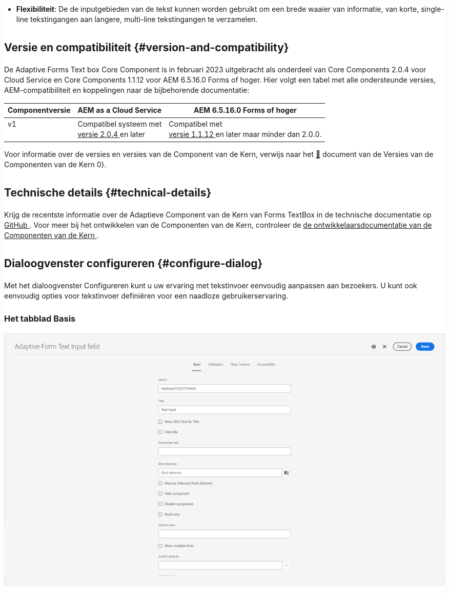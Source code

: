 - **Flexibiliteit**: De de inputgebieden van de tekst kunnen worden gebruikt om een brede waaier van informatie, van korte, single-line tekstingangen aan langere, multi-line tekstingangen te verzamelen.

## Versie en compatibiliteit {#version-and-compatibility}

De Adaptive Forms Text box Core Component is in februari 2023 uitgebracht als onderdeel van Core Components 2.0.4 voor Cloud Service en Core Components 1.1.12 voor AEM 6.5.16.0 Forms of hoger. Hier volgt een tabel met alle ondersteunde versies, AEM-compatibiliteit en koppelingen naar de bijbehorende documentatie:

| Componentversie | AEM as a Cloud Service | AEM 6.5.16.0 Forms of hoger |
|---|---|---|
| v1 | Compatibel systeem met <br>[ versie 2.0.4 ](/help/adaptive-forms/version.md) en later | Compatibel met <br>[ versie 1.1.12 ](/help/adaptive-forms/version.md) en later maar minder dan 2.0.0. |

Voor informatie over de versies en versies van de Component van de Kern, verwijs naar het [&#128279;](/help/adaptive-forms/version.md) document van de Versies van de Componenten van de Kern 0&rbrace;.



## Technische details {#technical-details}

Krijg de recentste informatie over de Adaptieve Component van de Kern van Forms TextBox in de technische documentatie op [ GitHub ](https://github.com/adobe/aem-core-forms-components/tree/master/ui.af.apps/src/main/content/jcr_root/apps/core/fd/components/form/textinput/v1/textinput). Voor meer bij het ontwikkelen van de Componenten van de Kern, controleer de [ de ontwikkelaarsdocumentatie van de Componenten van de Kern ](/help/developing/overview.md).

## Dialoogvenster configureren {#configure-dialog}

Met het dialoogvenster Configureren kunt u uw ervaring met tekstinvoer eenvoudig aanpassen aan bezoekers. U kunt ook eenvoudig opties voor tekstinvoer definiëren voor een naadloze gebruikerservaring.

### Het tabblad Basis

![ BasisLusje ](/help/adaptive-forms/assets/textinput_basictab.png)
